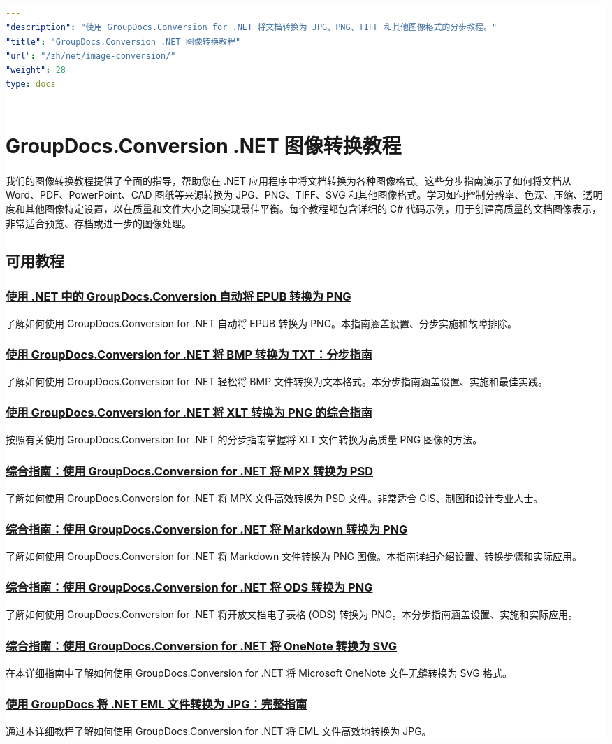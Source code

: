 ```yaml
---
"description": "使用 GroupDocs.Conversion for .NET 将文档转换为 JPG、PNG、TIFF 和其他图像格式的分步教程。"
"title": "GroupDocs.Conversion .NET 图像转换教程"
"url": "/zh/net/image-conversion/"
"weight": 28
type: docs
---
```

# GroupDocs.Conversion .NET 图像转换教程

我们的图像转换教程提供了全面的指导，帮助您在 .NET 应用程序中将文档转换为各种图像格式。这些分步指南演示了如何将文档从 Word、PDF、PowerPoint、CAD 图纸等来源转换为 JPG、PNG、TIFF、SVG 和其他图像格式。学习如何控制分辨率、色深、压缩、透明度和其他图像特定设置，以在质量和文件大小之间实现最佳平衡。每个教程都包含详细的 C# 代码示例，用于创建高质量的文档图像表示，非常适合预览、存档或进一步的图像处理。

## 可用教程

### [使用 .NET 中的 GroupDocs.Conversion 自动将 EPUB 转换为 PNG](./automate-epub-to-png-conversion-groupdocs-dotnet/)
了解如何使用 GroupDocs.Conversion for .NET 自动将 EPUB 转换为 PNG。本指南涵盖设置、分步实施和故障排除。

### [使用 GroupDocs.Conversion for .NET 将 BMP 转换为 TXT：分步指南](./bmp-to-txt-conversion-groupdocs-net/)
了解如何使用 GroupDocs.Conversion for .NET 轻松将 BMP 文件转换为文本格式。本分步指南涵盖设置、实施和最佳实践。

### [使用 GroupDocs.Conversion for .NET 将 XLT 转换为 PNG 的综合指南](./xlt-to-png-conversion-groupdocs-dotnet-guide/)
按照有关使用 GroupDocs.Conversion for .NET 的分步指南掌握将 XLT 文件转换为高质量 PNG 图像的方法。

### [综合指南：使用 GroupDocs.Conversion for .NET 将 MPX 转换为 PSD](./convert-mpx-to-psd-groupdocs-conversion-net/)
了解如何使用 GroupDocs.Conversion for .NET 将 MPX 文件高效转换为 PSD 文件。非常适合 GIS、制图和设计专业人士。

### [综合指南：使用 GroupDocs.Conversion for .NET 将 Markdown 转换为 PNG](./convert-markdown-to-png-groupdocs-dotnet/)
了解如何使用 GroupDocs.Conversion for .NET 将 Markdown 文件转换为 PNG 图像。本指南详细介绍设置、转换步骤和实际应用。

### [综合指南：使用 GroupDocs.Conversion for .NET 将 ODS 转换为 PNG](./convert-ods-to-png-groupdocs-conversion-net/)
了解如何使用 GroupDocs.Conversion for .NET 将开放文档电子表格 (ODS) 转换为 PNG。本分步指南涵盖设置、实施和实际应用。

### [综合指南：使用 GroupDocs.Conversion for .NET 将 OneNote 转换为 SVG](./convert-onenote-to-svg-groupdocs-conversion-net/)
在本详细指南中了解如何使用 GroupDocs.Conversion for .NET 将 Microsoft OneNote 文件无缝转换为 SVG 格式。

### [使用 GroupDocs 将 .NET EML 文件转换为 JPG：完整指南](./convert-dotnet-eml-to-jpg-groupdocs-conversion/)
通过本详细教程了解如何使用 GroupDocs.Conversion for .NET 将 EML 文件高效地转换为 JPG。

